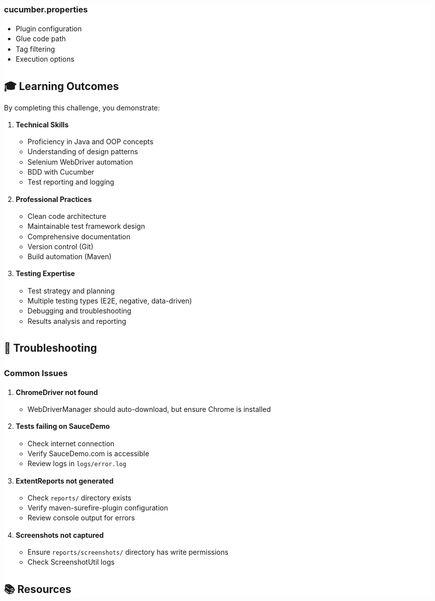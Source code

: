 ### cucumber.properties
- Plugin configuration
- Glue code path
- Tag filtering
- Execution options

## 🎓 Learning Outcomes

By completing this challenge, you demonstrate:

1. **Technical Skills**
   - Proficiency in Java and OOP concepts
   - Understanding of design patterns
   - Selenium WebDriver automation
   - BDD with Cucumber
   - Test reporting and logging

2. **Professional Practices**
   - Clean code architecture
   - Maintainable test framework design
   - Comprehensive documentation
   - Version control (Git)
   - Build automation (Maven)

3. **Testing Expertise**
   - Test strategy and planning
   - Multiple testing types (E2E, negative, data-driven)
   - Debugging and troubleshooting
   - Results analysis and reporting

## 🔧 Troubleshooting

### Common Issues

1. **ChromeDriver not found**
   - WebDriverManager should auto-download, but ensure Chrome is installed

2. **Tests failing on SauceDemo**
   - Check internet connection
   - Verify SauceDemo.com is accessible
   - Review logs in `logs/error.log`

3. **ExtentReports not generated**
   - Check `reports/` directory exists
   - Verify maven-surefire-plugin configuration
   - Review console output for errors

4. **Screenshots not captured**
   - Ensure `reports/screenshots/` directory has write permissions
   - Check ScreenshotUtil logs

## 📚 Resources
